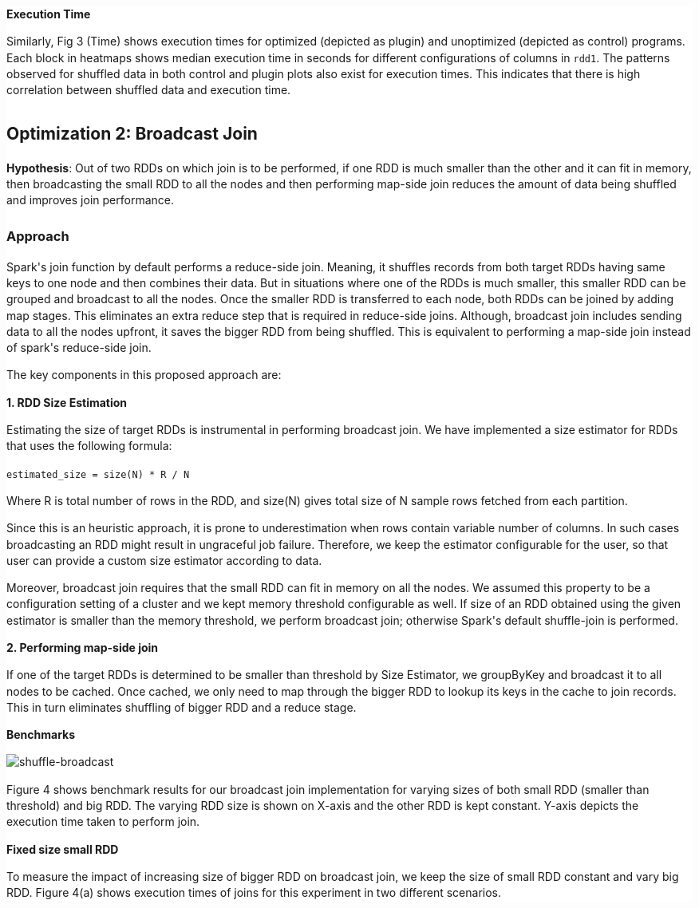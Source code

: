 **Execution Time**

Similarly, Fig 3 (Time) shows execution times for optimized (depicted as plugin) and unoptimized (depicted as control) programs. Each block in heatmaps shows median execution time in seconds for different configurations of columns in `rdd1`. The patterns observed for shuffled data in both control and plugin plots also exist for execution times. This indicates that there is high correlation between shuffled data and execution time.

## Optimization 2: Broadcast Join

**Hypothesis**: Out of two RDDs on which join is to be performed, if one RDD is much smaller than the other and it can fit in memory, then broadcasting the small RDD to all the nodes and then performing map-side join reduces the amount of data being shuffled and improves join performance.

### Approach

Spark's join function by default performs a reduce-side join. Meaning, it shuffles records from both target RDDs having same keys to one node and then combines their data. But in situations where one of the RDDs is much smaller, this smaller RDD can be grouped and broadcast to all the nodes. Once the smaller RDD is transferred to each node, both RDDs can be joined by adding map stages. This eliminates an extra reduce step that is required in reduce-side joins. Although, broadcast join includes sending data to all the nodes upfront, it saves the bigger RDD from being shuffled. This is equivalent to performing a map-side join instead of spark's reduce-side join.

The key components in this proposed approach are:

**1. RDD Size Estimation**

Estimating the size of target RDDs is instrumental in performing broadcast join. We have implemented a size estimator for RDDs that uses the following formula:

```estimated_size = size(N) * R / N```

Where R is total number of rows in the RDD, and size(N) gives total size of N sample rows fetched from each partition.

Since this is an heuristic approach, it is prone to underestimation when rows contain variable number of columns. In such cases broadcasting an RDD might result in ungraceful job failure. Therefore, we keep the estimator configurable for the user, so that user can provide a custom size estimator according to data.

Moreover, broadcast join requires that the small RDD can fit in memory on all the nodes. We assumed this property to be a configuration setting of a cluster and we kept memory threshold configurable as well. If size of an RDD obtained using the given estimator is smaller than the memory threshold, we perform broadcast join; otherwise Spark's default shuffle-join is performed.

**2. Performing map-side join**

If one of the target RDDs is determined to be smaller than threshold by Size Estimator, we groupByKey and broadcast it to all nodes to be cached. Once cached, we only need to map through the bigger RDD to lookup its keys in the cache to join records. This in turn eliminates shuffling of bigger RDD and a reduce stage.

**Benchmarks**

![shuffle-broadcast](https://i.imgur.com/8oSKJTL.png)

Figure 4 shows benchmark results for our broadcast join implementation for varying sizes of both small RDD (smaller than threshold) and big RDD. The varying RDD size is shown on X-axis and the other RDD is kept constant. Y-axis depicts the execution time taken to perform join. 

**Fixed size small RDD**

To measure the impact of increasing size of bigger RDD on broadcast join, we keep the size of small RDD constant and vary big RDD. Figure 4(a) shows execution times of joins for this experiment in two different scenarios.
```